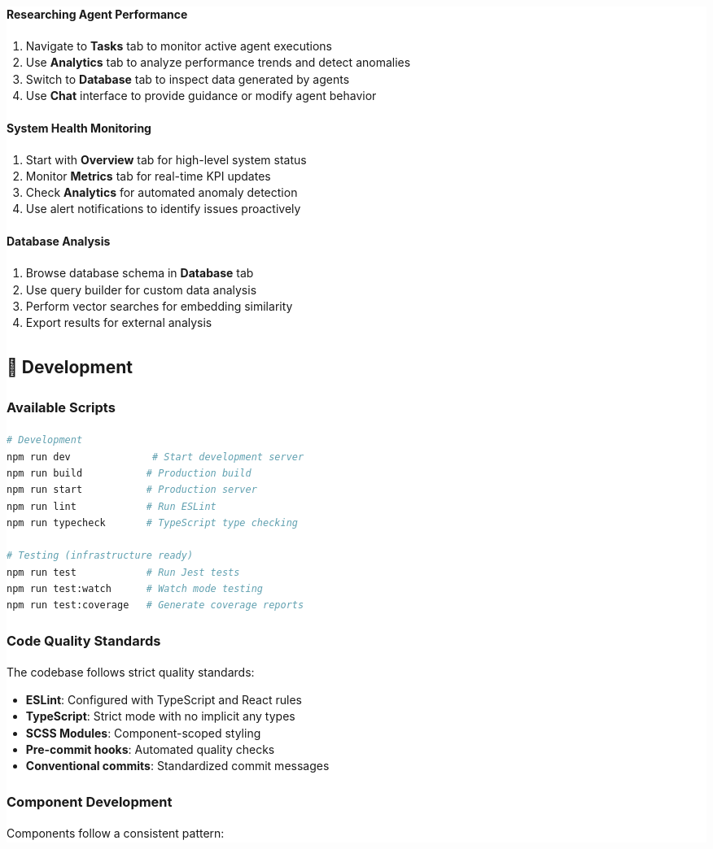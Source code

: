 #### Researching Agent Performance

1. Navigate to **Tasks** tab to monitor active agent executions
2. Use **Analytics** tab to analyze performance trends and detect anomalies
3. Switch to **Database** tab to inspect data generated by agents
4. Use **Chat** interface to provide guidance or modify agent behavior

#### System Health Monitoring

1. Start with **Overview** tab for high-level system status
2. Monitor **Metrics** tab for real-time KPI updates
3. Check **Analytics** for automated anomaly detection
4. Use alert notifications to identify issues proactively

#### Database Analysis

1. Browse database schema in **Database** tab
2. Use query builder for custom data analysis
3. Perform vector searches for embedding similarity
4. Export results for external analysis

## 🔧 Development

### Available Scripts

```bash
# Development
npm run dev              # Start development server
npm run build           # Production build
npm run start           # Production server
npm run lint            # Run ESLint
npm run typecheck       # TypeScript type checking

# Testing (infrastructure ready)
npm run test            # Run Jest tests
npm run test:watch      # Watch mode testing
npm run test:coverage   # Generate coverage reports
```

### Code Quality Standards

The codebase follows strict quality standards:

- **ESLint**: Configured with TypeScript and React rules
- **TypeScript**: Strict mode with no implicit any types
- **SCSS Modules**: Component-scoped styling
- **Pre-commit hooks**: Automated quality checks
- **Conventional commits**: Standardized commit messages

### Component Development

Components follow a consistent pattern:
